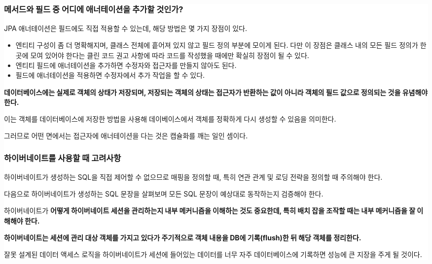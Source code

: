 

### 메서드와 필드 중 어디에 애너테이션을 추가할 것인가?

JPA 애너테이션은 필드에도 직접 적용할 수 있는데, 해당 방법은 몇 가지 장점이 있다.

+ 엔티티 구성이 좀 더 명확해지며, 클래스 전체에 흩어져 있지 않고 필드 정의 부분에 모이게 된다.
  다만 이 장점은 클래스 내의 모든 필드 정의가 한 곳에 모여 있어야 한다는 클린 코드 권고 사항에 따라 코드를 작성했을 때에만 확실히 장점이 될 수 있다.
+ 엔티티 필드에 애너테이션을 추가하면 수정자와 접근자를 만들지 않아도 된다.
+ 필드에 애너테이션을 적용하면 수정자에서 추가 작업을 할 수 있다.



**데이터베이스에는 실제로 객체의 상태가 저장되며, 저장되는 객체의 상태는 접근자가 반환하는 값이 아니라 객체의 필드 값으로 정의되는 것을 유념해야 한다.**

이는 객체를 데이터베이스에 저장한 방법을 사용해 데이베이스에서 객체를 정확하게 다시 생성할 수 있음을 의미한다.

그러므로 어떤 면에서는 접근자에 애너테이션을 다는 것은 캡슐화를 깨는 일인 셈이다.



### 하이버네이트를 사용할 때 고려사항

하이버네이트가 생성하는 SQL을 직접 제어할 수 없으므로 매핑을 정의할 때, 특히 연관 관계 및 로딩 전략을 정의할 때 주의해야 한다.

다음으로 하이버네이트가 생성하는 SQL 문장을 살펴보며 모든 SQL 문장이 예상대로 동작하는지 검증해야 한다.



하이버네이트가 **어떻게 하이버네이트 세션을 관리하는지 내부 메커니즘을 이해하는 것도 중요한데, 특히 배치 잡을 조작할 때는 내부 메커니즘을 잘 이해해야 한다.**

**하이버네이트는 세션에 관리 대상 객체를 가지고 있다가 주기적으로 객체 내용을 DB에 기록(flush)한 뒤 해당 객체를 정리한다.**

잘못 설계된 데이터 액세스 로직을 하이버네이트가 세션에 들어있는 데이터를 너무 자주 데이터베이스에 기록하면 성능에 큰 지장을 주게 될 것이다.

